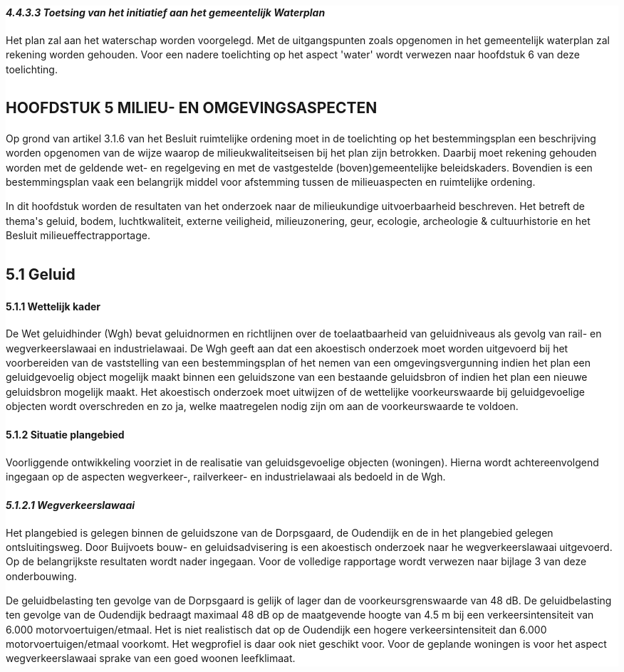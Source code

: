 
#### *4.4.3.3 Toetsing van het initiatief aan het gemeentelijk Waterplan*

Het plan zal aan het waterschap worden voorgelegd. Met de uitgangspunten zoals opgenomen in het gemeentelijk waterplan zal rekening worden gehouden. Voor een nadere toelichting op het aspect 'water' wordt verwezen naar hoofdstuk 6 van deze toelichting.

## <span id="page-37-0"></span>**HOOFDSTUK 5 MILIEU- EN OMGEVINGSASPECTEN**

Op grond van artikel 3.1.6 van het Besluit ruimtelijke ordening moet in de toelichting op het bestemmingsplan een beschrijving worden opgenomen van de wijze waarop de milieukwaliteitseisen bij het plan zijn betrokken. Daarbij moet rekening gehouden worden met de geldende wet- en regelgeving en met de vastgestelde (boven)gemeentelijke beleidskaders. Bovendien is een bestemmingsplan vaak een belangrijk middel voor afstemming tussen de milieuaspecten en ruimtelijke ordening.

In dit hoofdstuk worden de resultaten van het onderzoek naar de milieukundige uitvoerbaarheid beschreven. Het betreft de thema's geluid, bodem, luchtkwaliteit, externe veiligheid, milieuzonering, geur, ecologie, archeologie & cultuurhistorie en het Besluit milieueffectrapportage.

## <span id="page-37-1"></span>**5.1 Geluid**

#### **5.1.1 Wettelijk kader**

De Wet geluidhinder (Wgh) bevat geluidnormen en richtlijnen over de toelaatbaarheid van geluidniveaus als gevolg van rail- en wegverkeerslawaai en industrielawaai. De Wgh geeft aan dat een akoestisch onderzoek moet worden uitgevoerd bij het voorbereiden van de vaststelling van een bestemmingsplan of het nemen van een omgevingsvergunning indien het plan een geluidgevoelig object mogelijk maakt binnen een geluidszone van een bestaande geluidsbron of indien het plan een nieuwe geluidsbron mogelijk maakt. Het akoestisch onderzoek moet uitwijzen of de wettelijke voorkeurswaarde bij geluidgevoelige objecten wordt overschreden en zo ja, welke maatregelen nodig zijn om aan de voorkeurswaarde te voldoen.

#### **5.1.2 Situatie plangebied**

Voorliggende ontwikkeling voorziet in de realisatie van geluidsgevoelige objecten (woningen). Hierna wordt achtereenvolgend ingegaan op de aspecten wegverkeer-, railverkeer- en industrielawaai als bedoeld in de Wgh.

#### *5.1.2.1 Wegverkeerslawaai*

Het plangebied is gelegen binnen de geluidszone van de Dorpsgaard, de Oudendijk en de in het plangebied gelegen ontsluitingsweg. Door Buijvoets bouw- en geluidsadvisering is een akoestisch onderzoek naar he wegverkeerslawaai uitgevoerd. Op de belangrijkste resultaten wordt nader ingegaan. Voor de volledige rapportage wordt verwezen naar bijlage 3 van deze onderbouwing.

De geluidbelasting ten gevolge van de Dorpsgaard is gelijk of lager dan de voorkeursgrenswaarde van 48 dB. De geluidbelasting ten gevolge van de Oudendijk bedraagt maximaal 48 dB op de maatgevende hoogte van 4.5 m bij een verkeersintensiteit van 6.000 motorvoertuigen/etmaal. Het is niet realistisch dat op de Oudendijk een hogere verkeersintensiteit dan 6.000 motorvoertuigen/etmaal voorkomt. Het wegprofiel is daar ook niet geschikt voor. Voor de geplande woningen is voor het aspect wegverkeerslawaai sprake van een goed woonen leefklimaat.

